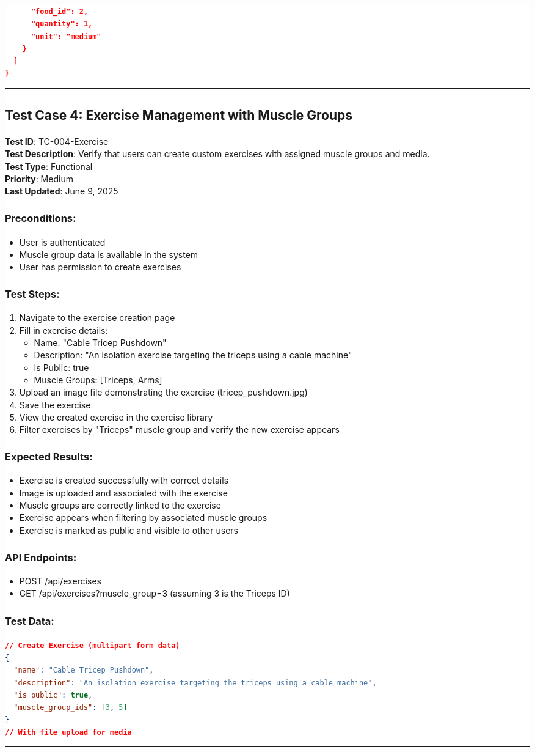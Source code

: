 ```json
      "food_id": 2,
      "quantity": 1,
      "unit": "medium"
    }
  ]
}
```

---

## Test Case 4: Exercise Management with Muscle Groups

**Test ID**: TC-004-Exercise  
**Test Description**: Verify that users can create custom exercises with assigned muscle groups and media.  
**Test Type**: Functional  
**Priority**: Medium  
**Last Updated**: June 9, 2025

### Preconditions:
- User is authenticated
- Muscle group data is available in the system
- User has permission to create exercises

### Test Steps:
1. Navigate to the exercise creation page
2. Fill in exercise details:
   - Name: "Cable Tricep Pushdown"
   - Description: "An isolation exercise targeting the triceps using a cable machine"
   - Is Public: true
   - Muscle Groups: [Triceps, Arms]
3. Upload an image file demonstrating the exercise (tricep_pushdown.jpg)
4. Save the exercise
5. View the created exercise in the exercise library
6. Filter exercises by "Triceps" muscle group and verify the new exercise appears

### Expected Results:
- Exercise is created successfully with correct details
- Image is uploaded and associated with the exercise
- Muscle groups are correctly linked to the exercise
- Exercise appears when filtering by associated muscle groups
- Exercise is marked as public and visible to other users

### API Endpoints:
- POST /api/exercises
- GET /api/exercises?muscle_group=3 (assuming 3 is the Triceps ID)

### Test Data:
```json
// Create Exercise (multipart form data)
{
  "name": "Cable Tricep Pushdown",
  "description": "An isolation exercise targeting the triceps using a cable machine",
  "is_public": true,
  "muscle_group_ids": [3, 5]
}
// With file upload for media
```

---